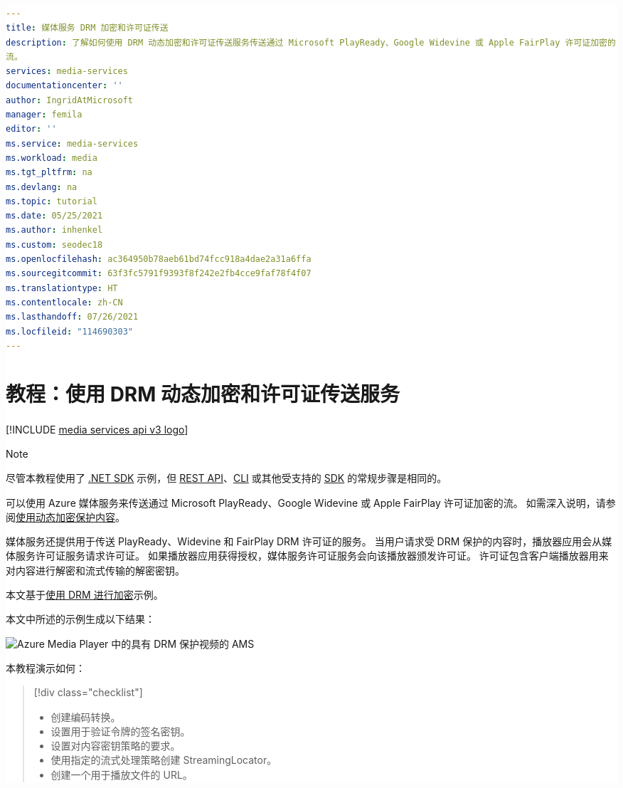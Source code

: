 ```yaml
---
title: 媒体服务 DRM 加密和许可证传送
description: 了解如何使用 DRM 动态加密和许可证传送服务传送通过 Microsoft PlayReady、Google Widevine 或 Apple FairPlay 许可证加密的流。
services: media-services
documentationcenter: ''
author: IngridAtMicrosoft
manager: femila
editor: ''
ms.service: media-services
ms.workload: media
ms.tgt_pltfrm: na
ms.devlang: na
ms.topic: tutorial
ms.date: 05/25/2021
ms.author: inhenkel
ms.custom: seodec18
ms.openlocfilehash: ac364950b78aeb61bd74fcc918a4dae2a31a6ffa
ms.sourcegitcommit: 63f3fc5791f9393f8f242e2fb4cce9faf78f4f07
ms.translationtype: HT
ms.contentlocale: zh-CN
ms.lasthandoff: 07/26/2021
ms.locfileid: "114690303"
---
```

# <a name="tutorial-use-drm-dynamic-encryption-and-license-delivery-service"></a>教程：使用 DRM 动态加密和许可证传送服务

[!INCLUDE [media services api v3 logo](./includes/v3-hr.md)]

> [!NOTE]
> 尽管本教程使用了 [.NET SDK](/dotnet/api/microsoft.azure.management.media.models.liveevent) 示例，但 [REST API](/rest/api/media/liveevents)、[CLI](/cli/azure/ams/live-event) 或其他受支持的 [SDK](media-services-apis-overview.md#sdks) 的常规步骤是相同的。

可以使用 Azure 媒体服务来传送通过 Microsoft PlayReady、Google Widevine 或 Apple FairPlay 许可证加密的流。 如需深入说明，请参阅[使用动态加密保护内容](drm-content-protection-concept.md)。

媒体服务还提供用于传送 PlayReady、Widevine 和 FairPlay DRM 许可证的服务。 当用户请求受 DRM 保护的内容时，播放器应用会从媒体服务许可证服务请求许可证。 如果播放器应用获得授权，媒体服务许可证服务会向该播放器颁发许可证。 许可证包含客户端播放器用来对内容进行解密和流式传输的解密密钥。

本文基于[使用 DRM 进行加密](https://github.com/Azure-Samples/media-services-v3-dotnet-tutorials/blob/main/AMSV3Tutorials/EncryptWithDRM)示例。

本文中所述的示例生成以下结果：

![Azure Media Player 中的具有 DRM 保护视频的 AMS](./media/drm-protect-with-drm-tutorial/ams_player.png)

本教程演示如何：

> [!div class="checklist"]
> * 创建编码转换。
> * 设置用于验证令牌的签名密钥。
> * 设置对内容密钥策略的要求。
> * 使用指定的流式处理策略创建 StreamingLocator。
> * 创建一个用于播放文件的 URL。
